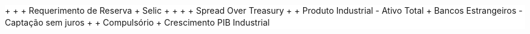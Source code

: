    <td style="text-align:left;width: 2cm; "> + </td>
   <td style="text-align:left;width: 2cm; "> + </td>
   <td style="text-align:left;width: 2cm; "> + </td>
   <td style="text-align:left;width: 2cm; ">  </td>
  </tr>
  <tr>
   <td style="text-align:left;width: 4cm; font-weight: bold;"> Requerimento de Reserva </td>
   <td style="text-align:left;width: 2cm; "> + </td>
   <td style="text-align:left;width: 2cm; ">  </td>
   <td style="text-align:left;width: 2cm; ">  </td>
   <td style="text-align:left;width: 2cm; ">  </td>
  </tr>
  <tr>
   <td style="text-align:left;width: 4cm; font-weight: bold;"> Selic </td>
   <td style="text-align:left;width: 2cm; "> + </td>
   <td style="text-align:left;width: 2cm; "> + </td>
   <td style="text-align:left;width: 2cm; "> + </td>
   <td style="text-align:left;width: 2cm; "> + </td>
  </tr>
  <tr>
   <td style="text-align:left;width: 4cm; font-weight: bold;"> Spread Over Treasury </td>
   <td style="text-align:left;width: 2cm; "> + </td>
   <td style="text-align:left;width: 2cm; ">  </td>
   <td style="text-align:left;width: 2cm; "> + </td>
   <td style="text-align:left;width: 2cm; ">  </td>
  </tr>
  <tr>
   <td style="text-align:left;width: 4cm; font-weight: bold;"> Produto Industrial </td>
   <td style="text-align:left;width: 2cm; "> - </td>
   <td style="text-align:left;width: 2cm; ">  </td>
   <td style="text-align:left;width: 2cm; ">  </td>
   <td style="text-align:left;width: 2cm; ">  </td>
  </tr>
  <tr>
   <td style="text-align:left;width: 4cm; font-weight: bold;"> Ativo Total </td>
   <td style="text-align:left;width: 2cm; ">  </td>
   <td style="text-align:left;width: 2cm; ">  </td>
   <td style="text-align:left;width: 2cm; ">  </td>
   <td style="text-align:left;width: 2cm; "> + </td>
  </tr>
  <tr>
   <td style="text-align:left;width: 4cm; font-weight: bold;"> Bancos Estrangeiros </td>
   <td style="text-align:left;width: 2cm; ">  </td>
   <td style="text-align:left;width: 2cm; ">  </td>
   <td style="text-align:left;width: 2cm; "> - </td>
   <td style="text-align:left;width: 2cm; ">  </td>
  </tr>
  <tr>
   <td style="text-align:left;width: 4cm; font-weight: bold;"> Captação sem juros </td>
   <td style="text-align:left;width: 2cm; ">  </td>
   <td style="text-align:left;width: 2cm; "> + </td>
   <td style="text-align:left;width: 2cm; "> + </td>
   <td style="text-align:left;width: 2cm; ">  </td>
  </tr>
  <tr>
   <td style="text-align:left;width: 4cm; font-weight: bold;"> Compulsório </td>
   <td style="text-align:left;width: 2cm; ">  </td>
   <td style="text-align:left;width: 2cm; ">  </td>
   <td style="text-align:left;width: 2cm; ">  </td>
   <td style="text-align:left;width: 2cm; "> + </td>
  </tr>
  <tr>
   <td style="text-align:left;width: 4cm; font-weight: bold;"> Crescimento PIB Industrial </td>
   <td style="text-align:left;width: 2cm; ">  </td>